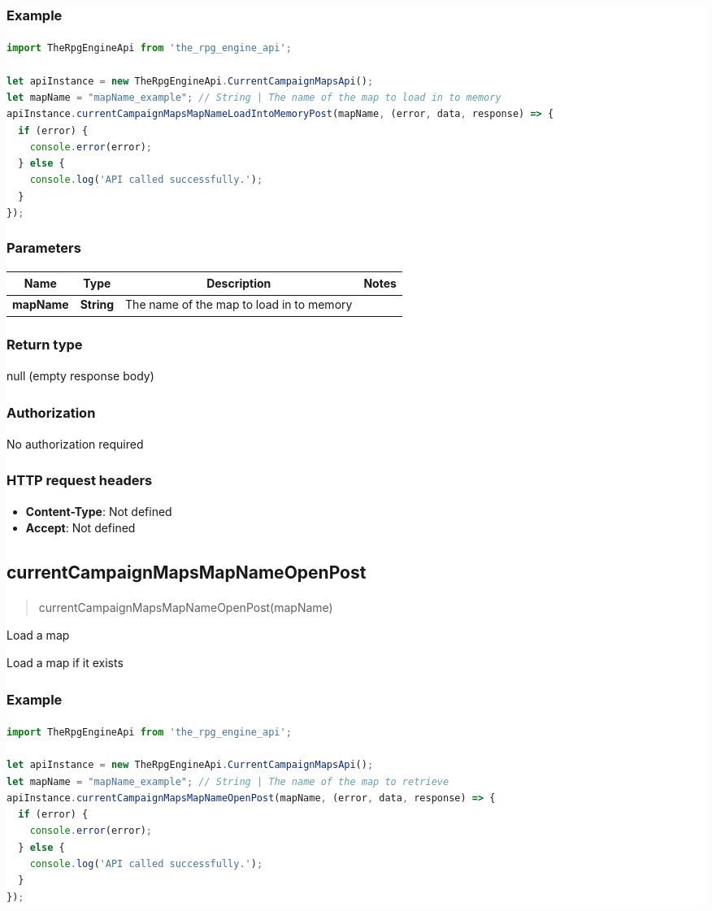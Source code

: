 ### Example

```javascript
import TheRpgEngineApi from 'the_rpg_engine_api';

let apiInstance = new TheRpgEngineApi.CurrentCampaignMapsApi();
let mapName = "mapName_example"; // String | The name of the map to load in to memory
apiInstance.currentCampaignMapsMapNameLoadIntoMemoryPost(mapName, (error, data, response) => {
  if (error) {
    console.error(error);
  } else {
    console.log('API called successfully.');
  }
});
```

### Parameters


Name | Type | Description  | Notes
------------- | ------------- | ------------- | -------------
 **mapName** | **String**| The name of the map to load in to memory | 

### Return type

null (empty response body)

### Authorization

No authorization required

### HTTP request headers

- **Content-Type**: Not defined
- **Accept**: Not defined


## currentCampaignMapsMapNameOpenPost

> currentCampaignMapsMapNameOpenPost(mapName)

Load a map

Load a map if it exists

### Example

```javascript
import TheRpgEngineApi from 'the_rpg_engine_api';

let apiInstance = new TheRpgEngineApi.CurrentCampaignMapsApi();
let mapName = "mapName_example"; // String | The name of the map to retrieve
apiInstance.currentCampaignMapsMapNameOpenPost(mapName, (error, data, response) => {
  if (error) {
    console.error(error);
  } else {
    console.log('API called successfully.');
  }
});
```
